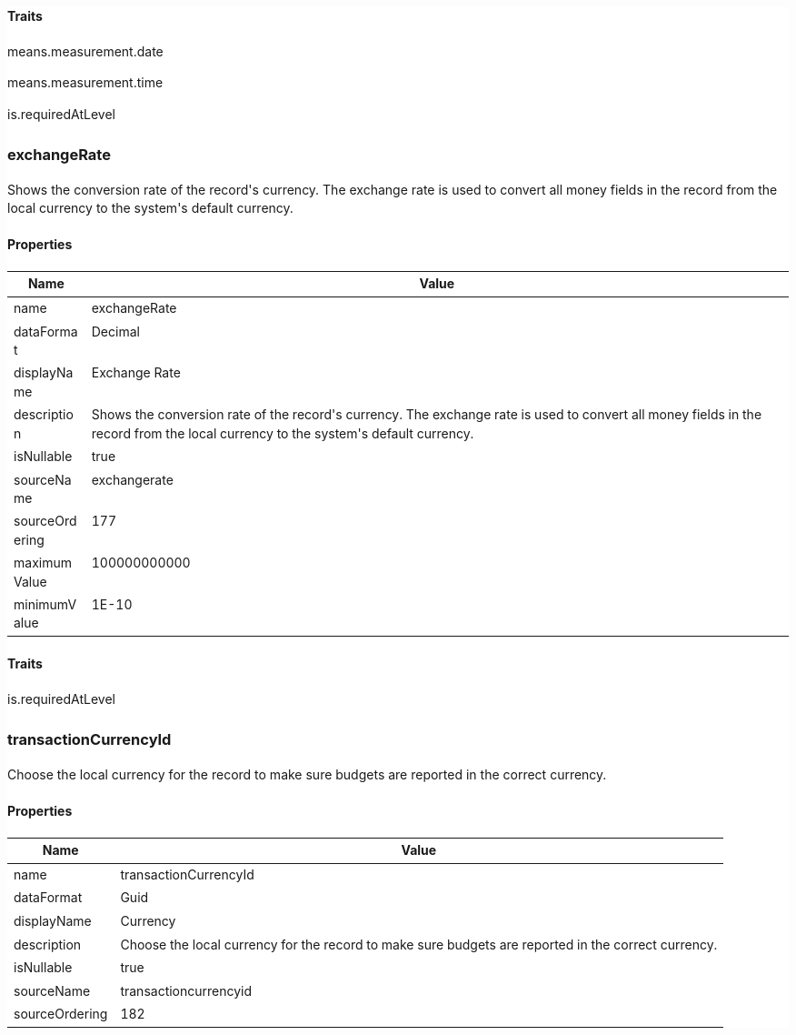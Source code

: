 #### Traits

means.measurement.date

means.measurement.time

is.requiredAtLevel

### exchangeRate

Shows the conversion rate of the record's currency. The exchange rate is used to convert all money fields in the record from the local currency to the system's default currency.

#### Properties

|Name|Value|
|---|---|
|name|exchangeRate|
|dataFormat|Decimal|
|displayName|Exchange Rate|
|description|Shows the conversion rate of the record's currency. The exchange rate is used to convert all money fields in the record from the local currency to the system's default currency.|
|isNullable|true|
|sourceName|exchangerate|
|sourceOrdering|177|
|maximumValue|100000000000|
|minimumValue|1E-10|

#### Traits

is.requiredAtLevel

### transactionCurrencyId

Choose the local currency for the record to make sure budgets are reported in the correct currency.

#### Properties

|Name|Value|
|---|---|
|name|transactionCurrencyId|
|dataFormat|Guid|
|displayName|Currency|
|description|Choose the local currency for the record to make sure budgets are reported in the correct currency.|
|isNullable|true|
|sourceName|transactioncurrencyid|
|sourceOrdering|182|
